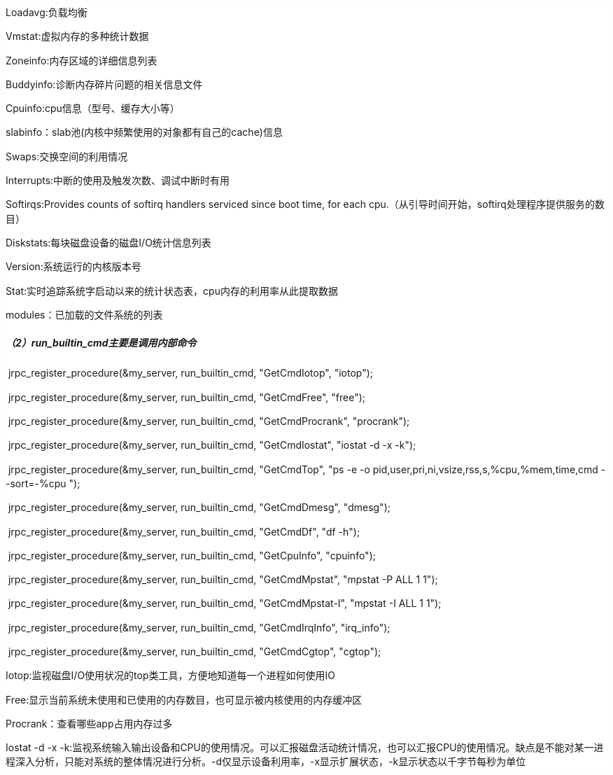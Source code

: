 Loadavg:负载均衡

Vmstat:虚拟内存的多种统计数据

Zoneinfo:内存区域的详细信息列表

Buddyinfo:诊断内存碎片问题的相关信息文件

Cpuinfo:cpu信息（型号、缓存大小等）

slabinfo：slab池(内核中频繁使用的对象都有自己的cache)信息

Swaps:交换空间的利用情况

Interrupts:中断的使用及触发次数、调试中断时有用

Softirqs:Provides counts of softirq handlers serviced since boot time, for each cpu.（从引导时间开始，softirq处理程序提供服务的数目）

Diskstats:每块磁盘设备的磁盘I/O统计信息列表

Version:系统运行的内核版本号

Stat:实时追踪系统字启动以来的统计状态表，cpu内存的利用率从此提取数据

modules：已加载的文件系统的列表

 

##### （2）run_builtin_cmd主要是调用内部命令

​        jrpc_register_procedure(&my_server, run_builtin_cmd, "GetCmdIotop", "iotop");

​	jrpc_register_procedure(&my_server, run_builtin_cmd, "GetCmdFree", "free");

​	jrpc_register_procedure(&my_server, run_builtin_cmd, "GetCmdProcrank", "procrank");

​	jrpc_register_procedure(&my_server, run_builtin_cmd, "GetCmdIostat", "iostat -d -x -k");

​	jrpc_register_procedure(&my_server, run_builtin_cmd, "GetCmdTop", "ps -e -o pid,user,pri,ni,vsize,rss,s,%cpu,%mem,time,cmd --sort=-%cpu ");

​	jrpc_register_procedure(&my_server, run_builtin_cmd, "GetCmdDmesg", "dmesg");

​	jrpc_register_procedure(&my_server, run_builtin_cmd, "GetCmdDf", "df -h");

​	jrpc_register_procedure(&my_server, run_builtin_cmd, "GetCpuInfo", "cpuinfo");

​	jrpc_register_procedure(&my_server, run_builtin_cmd, "GetCmdMpstat", "mpstat -P ALL 1 1");

​	jrpc_register_procedure(&my_server, run_builtin_cmd, "GetCmdMpstat-I", "mpstat -I ALL 1 1");

​	jrpc_register_procedure(&my_server, run_builtin_cmd, "GetCmdIrqInfo", "irq_info");

​	jrpc_register_procedure(&my_server, run_builtin_cmd, "GetCmdCgtop", "cgtop");

 

Iotop:监视磁盘I/O使用状况的top类工具，方便地知道每一个进程如何使用IO

Free:显示当前系统未使用和已使用的内存数目，也可显示被内核使用的内存缓冲区

Procrank：查看哪些app占用内存过多

Iostat -d -x -k:监视系统输入输出设备和CPU的使用情况。可以汇报磁盘活动统计情况，也可以汇报CPU的使用情况。缺点是不能对某一进程深入分析，只能对系统的整体情况进行分析。-d仅显示设备利用率，-x显示扩展状态，-k显示状态以千字节每秒为单位
